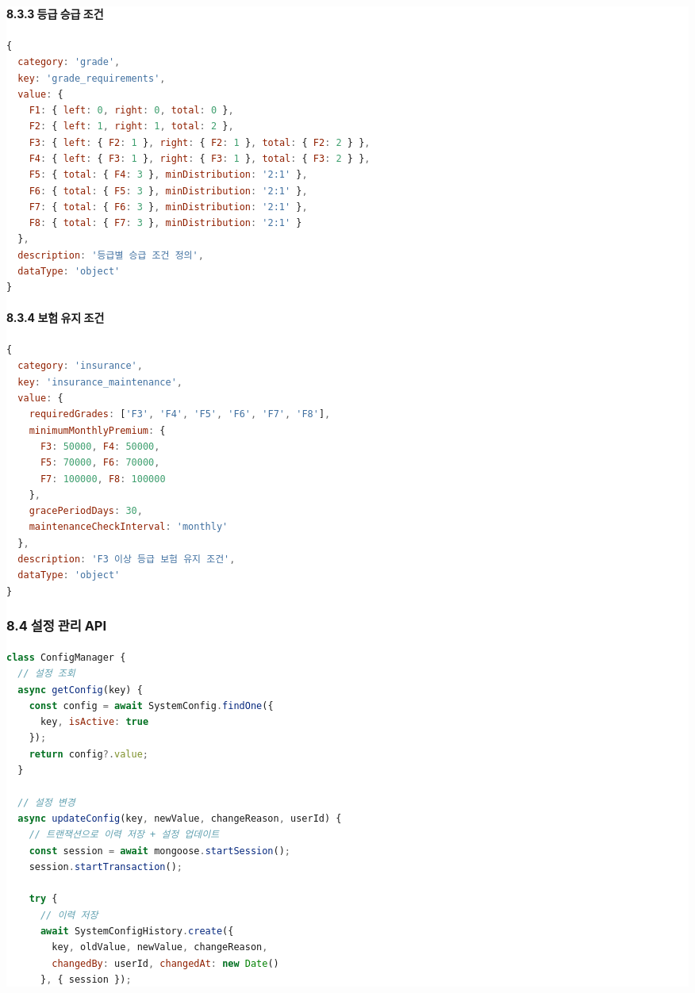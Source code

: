 #### 8.3.3 등급 승급 조건
```javascript
{
  category: 'grade',
  key: 'grade_requirements',
  value: {
    F1: { left: 0, right: 0, total: 0 },
    F2: { left: 1, right: 1, total: 2 },
    F3: { left: { F2: 1 }, right: { F2: 1 }, total: { F2: 2 } },
    F4: { left: { F3: 1 }, right: { F3: 1 }, total: { F3: 2 } },
    F5: { total: { F4: 3 }, minDistribution: '2:1' },
    F6: { total: { F5: 3 }, minDistribution: '2:1' },
    F7: { total: { F6: 3 }, minDistribution: '2:1' },
    F8: { total: { F7: 3 }, minDistribution: '2:1' }
  },
  description: '등급별 승급 조건 정의',
  dataType: 'object'
}
```

#### 8.3.4 보험 유지 조건
```javascript
{
  category: 'insurance',
  key: 'insurance_maintenance',
  value: {
    requiredGrades: ['F3', 'F4', 'F5', 'F6', 'F7', 'F8'],
    minimumMonthlyPremium: {
      F3: 50000, F4: 50000,
      F5: 70000, F6: 70000,
      F7: 100000, F8: 100000
    },
    gracePeriodDays: 30,
    maintenanceCheckInterval: 'monthly'
  },
  description: 'F3 이상 등급 보험 유지 조건',
  dataType: 'object'
}
```

### 8.4 설정 관리 API

```javascript
class ConfigManager {
  // 설정 조회
  async getConfig(key) {
    const config = await SystemConfig.findOne({
      key, isActive: true
    });
    return config?.value;
  }

  // 설정 변경
  async updateConfig(key, newValue, changeReason, userId) {
    // 트랜잭션으로 이력 저장 + 설정 업데이트
    const session = await mongoose.startSession();
    session.startTransaction();

    try {
      // 이력 저장
      await SystemConfigHistory.create({
        key, oldValue, newValue, changeReason,
        changedBy: userId, changedAt: new Date()
      }, { session });
```